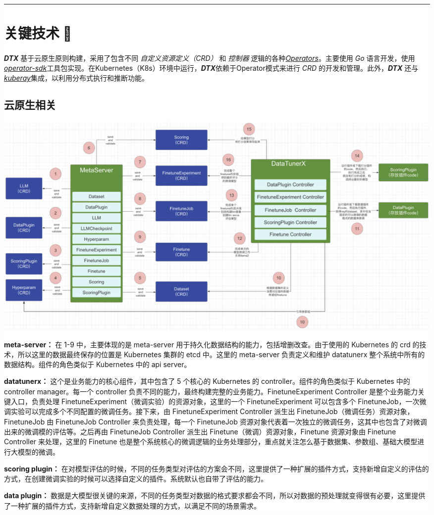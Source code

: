 ----
# 关键技术 📡

***DTX*** 基于云原生原则构建，采用了包含不同 *自定义资源定义（CRD）* 和 *控制器* 逻辑的各种[*Operators*](https://www.redhat.com/en/topics/containers/what-is-a-kubernetes-operator)。主要使用 *Go* 语言开发，使用[*operator-sdk*](https://github.com/operator-framework/operator-sdk)工具包实现。在Kubernetes（K8s）环境中运行，***DTX***依赖于Operator模式来进行 *CRD* 的开发和管理。此外，***DTX*** 还与[*kuberay*](https://github.com/ray-project/kuberay)集成，以利用分布式执行和推断功能。

## 云原生相关

<div align="center">
  <img src="./media/cloud-native.png" alt="Architecture" width="100%" />
</div>

**meta-server：**
在 1-9 中，主要体现的是 meta-server 用于持久化数据结构的能力，包括增删改查。由于使用的 Kubernetes 的 crd 的技术，所以这里的数据最终保存的位置是 Kubernetes 集群的 etcd 中。这里的 meta-server 负责定义和维护 datatunerx 整个系统中所有的数据结构。组件的角色类似于 Kubernetes 中的 api server。

**datatunerx：**
这个是业务能力的核心组件，其中包含了 5 个核心的 Kubernetes 的 controller。组件的角色类似于 Kubernetes 中的 controller manager。每一个 controller 负责不同的能力，最终构建完整的业务能力。FinetuneExperiment Controller 是整个业务能力关键入口，负责处理 FinetuneExperiment（微调实验）的资源对象，这里的一个 FinetuneExperiment 可以包含多个 FinetuneJob，一次微调实验可以完成多个不同配置的微调任务。接下来，由 FinetuneExperiment Controller 派生出 FinetuneJob（微调任务）资源对象，FinetuneJob 由 FinetuneJob Controller 来负责处理，每一个 FinetuneJob 资源对象代表着一次独立的微调任务，这其中也包含了对微调出来的微调模的评估等。之后再由 FinetuneJob Controller 派生出 Finetune（微调）资源对象，Finetune 资源对象由 Finetune Controller 来处理，这里的 Finetune 也是整个系统核心的微调逻辑的业务处理部分，重点就关注怎么基于数据集、参数组、基础大模型进行大模型的微调。

**scoring plugin：**
在对模型评估的时候，不同的任务类型对评估的方案会不同，这里提供了一种扩展的插件方式，支持新增自定义的评估的方式，在创建微调实验的时候可以选择自定义的插件。系统默认也自带了评估的能力。

**data plugin：**
数据是大模型很关键的来源，不同的任务类型对数据的格式要求都会不同，所以对数据的预处理就变得很有必要，这里提供了一种扩展的插件方式，支持新增自定义数据处理的方式，以满足不同的场景需求。
